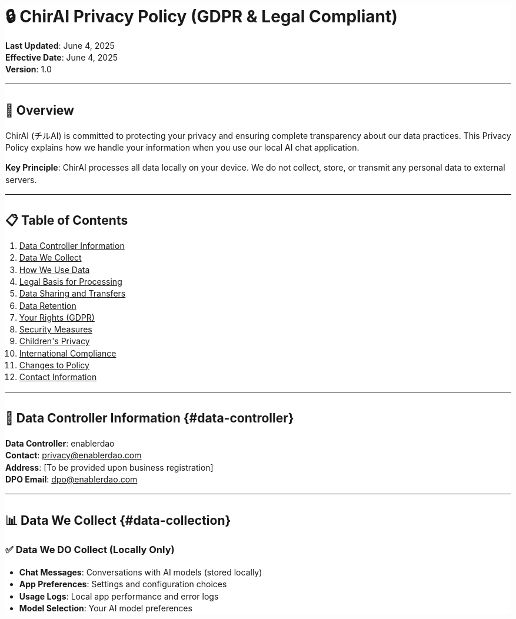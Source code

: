 # 🔒 ChirAI Privacy Policy (GDPR & Legal Compliant)

**Last Updated**: June 4, 2025  
**Effective Date**: June 4, 2025  
**Version**: 1.0

---

## 🌸 Overview

ChirAI (チルAI) is committed to protecting your privacy and ensuring complete transparency about our data practices. This Privacy Policy explains how we handle your information when you use our local AI chat application.

**Key Principle**: ChirAI processes all data locally on your device. We do not collect, store, or transmit any personal data to external servers.

---

## 📋 Table of Contents

1. [Data Controller Information](#data-controller)
2. [Data We Collect](#data-collection) 
3. [How We Use Data](#data-usage)
4. [Legal Basis for Processing](#legal-basis)
5. [Data Sharing and Transfers](#data-sharing)
6. [Data Retention](#data-retention)
7. [Your Rights (GDPR)](#your-rights)
8. [Security Measures](#security)
9. [Children's Privacy](#children-privacy)
10. [International Compliance](#international-compliance)
11. [Changes to Policy](#policy-changes)
12. [Contact Information](#contact)

---

## 🏢 Data Controller Information {#data-controller}

**Data Controller**: enablerdao  
**Contact**: privacy@enablerdao.com  
**Address**: [To be provided upon business registration]  
**DPO Email**: dpo@enablerdao.com

---

## 📊 Data We Collect {#data-collection}

### ✅ Data We DO Collect (Locally Only)
- **Chat Messages**: Conversations with AI models (stored locally)
- **App Preferences**: Settings and configuration choices
- **Usage Logs**: Local app performance and error logs
- **Model Selection**: Your AI model preferences
